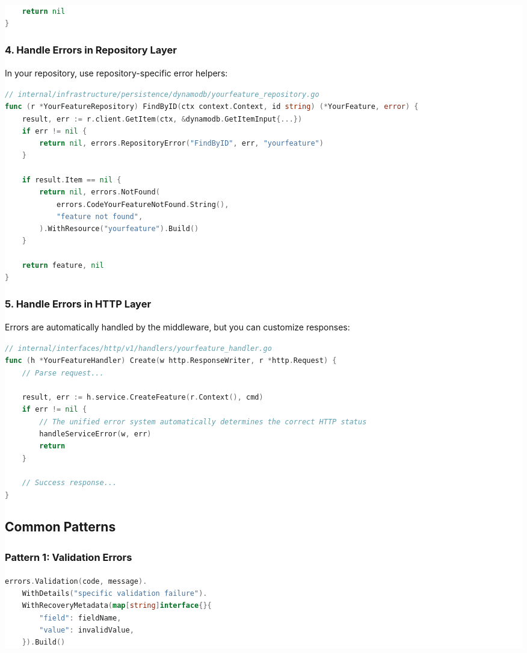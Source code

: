 ```go
    return nil
}
```

### 4. Handle Errors in Repository Layer

In your repository, use repository-specific error helpers:

```go
// internal/infrastructure/persistence/dynamodb/yourfeature_repository.go
func (r *YourFeatureRepository) FindByID(ctx context.Context, id string) (*YourFeature, error) {
    result, err := r.client.GetItem(ctx, &dynamodb.GetItemInput{...})
    if err != nil {
        return nil, errors.RepositoryError("FindByID", err, "yourfeature")
    }
    
    if result.Item == nil {
        return nil, errors.NotFound(
            errors.CodeYourFeatureNotFound.String(),
            "feature not found",
        ).WithResource("yourfeature").Build()
    }
    
    return feature, nil
}
```

### 5. Handle Errors in HTTP Layer

Errors are automatically handled by the middleware, but you can customize responses:

```go
// internal/interfaces/http/v1/handlers/yourfeature_handler.go
func (h *YourFeatureHandler) Create(w http.ResponseWriter, r *http.Request) {
    // Parse request...
    
    result, err := h.service.CreateFeature(r.Context(), cmd)
    if err != nil {
        // The unified error system automatically determines the correct HTTP status
        handleServiceError(w, err)
        return
    }
    
    // Success response...
}
```

## Common Patterns

### Pattern 1: Validation Errors
```go
errors.Validation(code, message).
    WithDetails("specific validation failure").
    WithRecoveryMetadata(map[string]interface{}{
        "field": fieldName,
        "value": invalidValue,
    }).Build()
```
